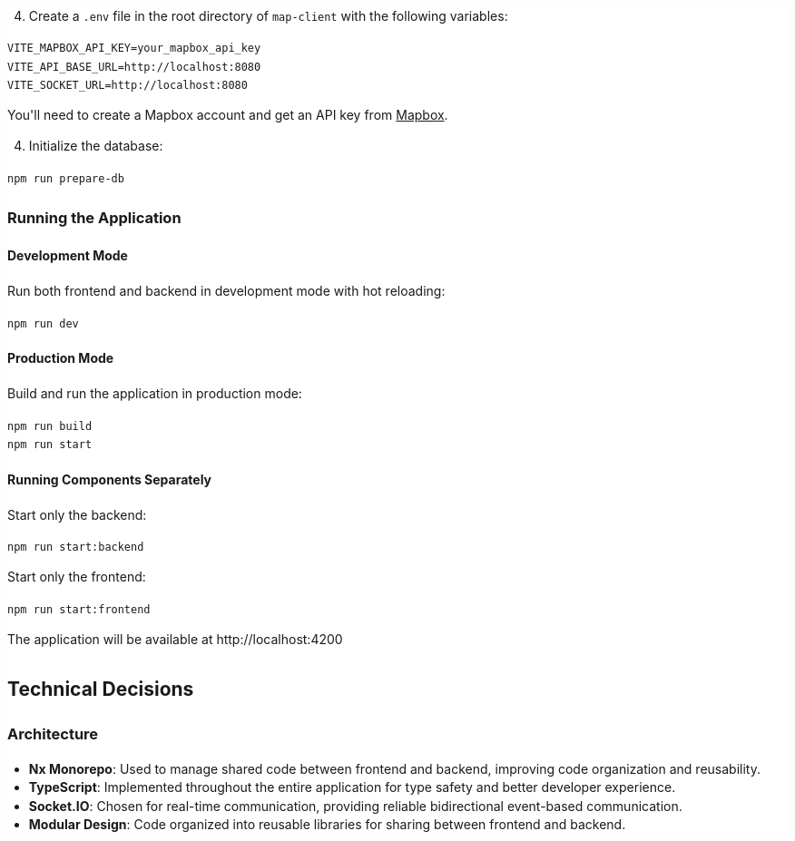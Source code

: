 4. Create a `.env` file in the root directory of `map-client` with the following variables:
```
VITE_MAPBOX_API_KEY=your_mapbox_api_key
VITE_API_BASE_URL=http://localhost:8080
VITE_SOCKET_URL=http://localhost:8080
```

You'll need to create a Mapbox account and get an API key from [Mapbox](https://www.mapbox.com/).

4. Initialize the database:
```bash
npm run prepare-db
```

### Running the Application

#### Development Mode

Run both frontend and backend in development mode with hot reloading:
```bash
npm run dev
```

#### Production Mode

Build and run the application in production mode:
```bash
npm run build
npm run start
```

#### Running Components Separately

Start only the backend:
```bash
npm run start:backend
```

Start only the frontend:
```bash
npm run start:frontend
```

The application will be available at http://localhost:4200

## Technical Decisions

### Architecture

- **Nx Monorepo**: Used to manage shared code between frontend and backend, improving code organization and reusability.
- **TypeScript**: Implemented throughout the entire application for type safety and better developer experience.
- **Socket.IO**: Chosen for real-time communication, providing reliable bidirectional event-based communication.
- **Modular Design**: Code organized into reusable libraries for sharing between frontend and backend.
